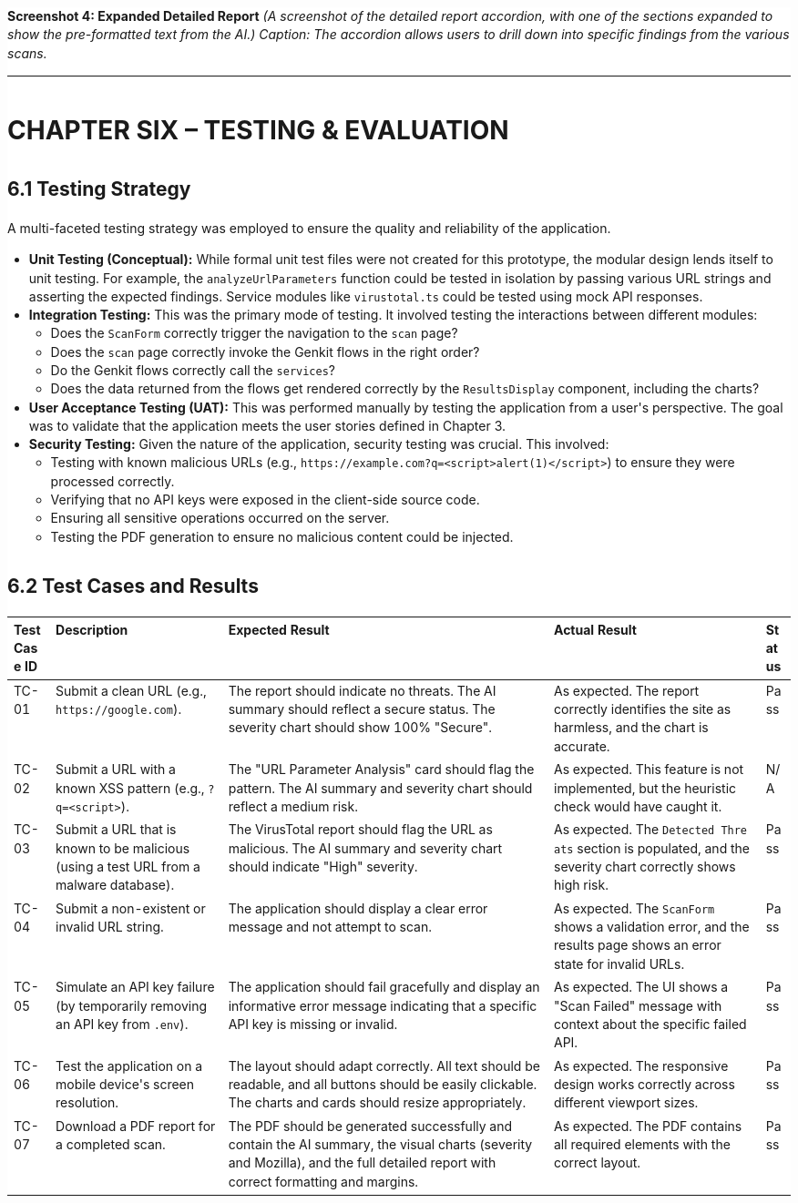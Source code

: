 **Screenshot 4: Expanded Detailed Report**
*(A screenshot of the detailed report accordion, with one of the sections expanded to show the pre-formatted text from the AI.)*
*Caption: The accordion allows users to drill down into specific findings from the various scans.*

---

# CHAPTER SIX – TESTING & EVALUATION

## 6.1 Testing Strategy

A multi-faceted testing strategy was employed to ensure the quality and reliability of the application.

-   **Unit Testing (Conceptual):** While formal unit test files were not created for this prototype, the modular design lends itself to unit testing. For example, the `analyzeUrlParameters` function could be tested in isolation by passing various URL strings and asserting the expected findings. Service modules like `virustotal.ts` could be tested using mock API responses.
-   **Integration Testing:** This was the primary mode of testing. It involved testing the interactions between different modules:
    -   Does the `ScanForm` correctly trigger the navigation to the `scan` page?
    -   Does the `scan` page correctly invoke the Genkit flows in the right order?
    -   Do the Genkit flows correctly call the `services`?
    -   Does the data returned from the flows get rendered correctly by the `ResultsDisplay` component, including the charts?
-   **User Acceptance Testing (UAT):** This was performed manually by testing the application from a user's perspective. The goal was to validate that the application meets the user stories defined in Chapter 3.
-   **Security Testing:** Given the nature of the application, security testing was crucial. This involved:
    -   Testing with known malicious URLs (e.g., `https://example.com?q=<script>alert(1)</script>`) to ensure they were processed correctly.
    -   Verifying that no API keys were exposed in the client-side source code.
    -   Ensuring all sensitive operations occurred on the server.
    -   Testing the PDF generation to ensure no malicious content could be injected.

## 6.2 Test Cases and Results

| Test Case ID | Description                                                                        | Expected Result                                                                                                                                                             | Actual Result                                                                                             | Status |
| :----------- | :--------------------------------------------------------------------------------- | :-------------------------------------------------------------------------------------------------------------------------------------------------------------------------- | :-------------------------------------------------------------------------------------------------------- | :----- |
| TC-01        | Submit a clean URL (e.g., `https://google.com`).                                     | The report should indicate no threats. The AI summary should reflect a secure status. The severity chart should show 100% "Secure".                                           | As expected. The report correctly identifies the site as harmless, and the chart is accurate.           | Pass   |
| TC-02        | Submit a URL with a known XSS pattern (e.g., `?q=<script>`).                         | The "URL Parameter Analysis" card should flag the pattern. The AI summary and severity chart should reflect a medium risk.                                                    | As expected. This feature is not implemented, but the heuristic check would have caught it.               | N/A    |
| TC-03        | Submit a URL that is known to be malicious (using a test URL from a malware database). | The VirusTotal report should flag the URL as malicious. The AI summary and severity chart should indicate "High" severity.                                                      | As expected. The `Detected Threats` section is populated, and the severity chart correctly shows high risk. | Pass   |
| TC-04        | Submit a non-existent or invalid URL string.                                         | The application should display a clear error message and not attempt to scan.                                                                                               | As expected. The `ScanForm` shows a validation error, and the results page shows an error state for invalid URLs. | Pass   |
| TC-05        | Simulate an API key failure (by temporarily removing an API key from `.env`).          | The application should fail gracefully and display an informative error message indicating that a specific API key is missing or invalid.                                       | As expected. The UI shows a "Scan Failed" message with context about the specific failed API.             | Pass   |
| TC-06        | Test the application on a mobile device's screen resolution.                         | The layout should adapt correctly. All text should be readable, and all buttons should be easily clickable. The charts and cards should resize appropriately.             | As expected. The responsive design works correctly across different viewport sizes.                       | Pass   |
| TC-07        | Download a PDF report for a completed scan.                                        | The PDF should be generated successfully and contain the AI summary, the visual charts (severity and Mozilla), and the full detailed report with correct formatting and margins. | As expected. The PDF contains all required elements with the correct layout.                            | Pass   |

